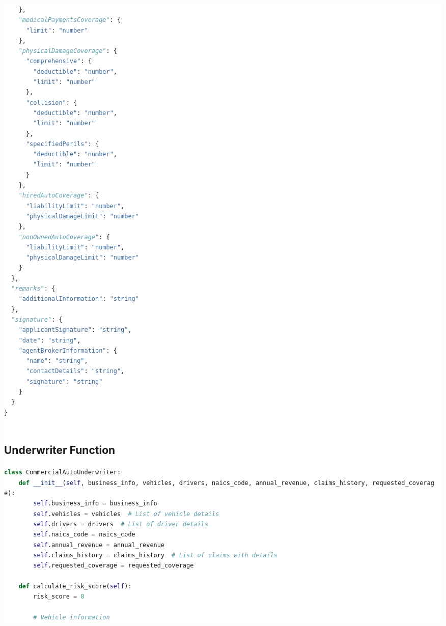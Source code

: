 ```python
    },
    "medicalPaymentsCoverage": {
      "limit": "number"
    },
    "physicalDamageCoverage": {
      "comprehensive": {
        "deductible": "number",
        "limit": "number"
      },
      "collision": {
        "deductible": "number",
        "limit": "number"
      },
      "specifiedPerils": {
        "deductible": "number",
        "limit": "number"
      }
    },
    "hiredAutoCoverage": {
      "liabilityLimit": "number",
      "physicalDamageLimit": "number"
    },
    "nonOwnedAutoCoverage": {
      "liabilityLimit": "number",
      "physicalDamageLimit": "number"
    }
  },
  "remarks": {
    "additionalInformation": "string"
  },
  "signature": {
    "applicantSignature": "string",
    "date": "string",
    "agentBrokerInformation": {
      "name": "string",
      "contactDetails": "string",
      "signature": "string"
    }
  }
}



```

## Underwriter Function

```python
class CommercialAutoUnderwriter:
    def __init__(self, business_info, vehicles, drivers, naics_code, annual_revenue, claims_history, requested_coverage):
        self.business_info = business_info
        self.vehicles = vehicles  # List of vehicle details
        self.drivers = drivers  # List of driver details
        self.naics_code = naics_code
        self.annual_revenue = annual_revenue
        self.claims_history = claims_history  # List of claims with details
        self.requested_coverage = requested_coverage

    def calculate_risk_score(self):
        risk_score = 0

        # Vehicle information
```